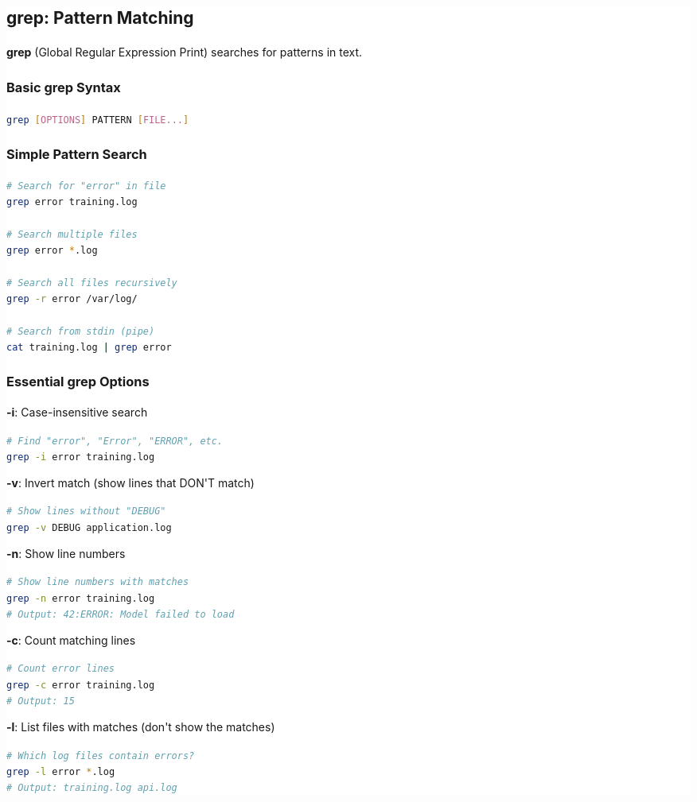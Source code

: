 ## grep: Pattern Matching

**grep** (Global Regular Expression Print) searches for patterns in text.

### Basic grep Syntax

```bash
grep [OPTIONS] PATTERN [FILE...]
```

### Simple Pattern Search

```bash
# Search for "error" in file
grep error training.log

# Search multiple files
grep error *.log

# Search all files recursively
grep -r error /var/log/

# Search from stdin (pipe)
cat training.log | grep error
```

### Essential grep Options

**-i**: Case-insensitive search
```bash
# Find "error", "Error", "ERROR", etc.
grep -i error training.log
```

**-v**: Invert match (show lines that DON'T match)
```bash
# Show lines without "DEBUG"
grep -v DEBUG application.log
```

**-n**: Show line numbers
```bash
# Show line numbers with matches
grep -n error training.log
# Output: 42:ERROR: Model failed to load
```

**-c**: Count matching lines
```bash
# Count error lines
grep -c error training.log
# Output: 15
```

**-l**: List files with matches (don't show the matches)
```bash
# Which log files contain errors?
grep -l error *.log
# Output: training.log api.log
```
